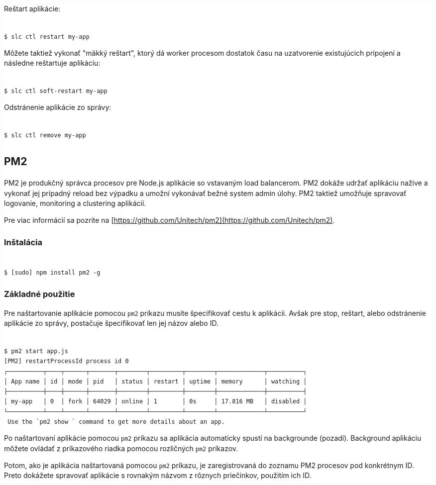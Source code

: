 Reštart aplikácie:

<pre><code class="language-sh" translate="no">
$ slc ctl restart my-app
</code></pre>

Môžete taktiež vykonať "mäkký reštart", ktorý dá worker procesom dostatok času na uzatvorenie existujúcich pripojení a následne reštartuje aplikáciu:

<pre><code class="language-sh" translate="no">
$ slc ctl soft-restart my-app
</code></pre>

Odstránenie aplikácie zo správy:

<pre><code class="language-sh" translate="no">
$ slc ctl remove my-app
</code></pre>

## <a id="pm2">PM2</a>

PM2 je produkčný správca procesov pre Node.js aplikácie so vstavaným load balancerom. PM2 dokáže udržať aplikáciu nažive a vykonať jej prípadný reload bez výpadku a umožní vykonávať bežné system admin úlohy.  PM2 taktiež umožňuje spravovať logovanie, monitoring a clustering aplikácií.

Pre viac informácií sa pozrite na [https://github.com/Unitech/pm2](https://github.com/Unitech/pm2).

### Inštalácia

<pre><code class="language-sh" translate="no">
$ [sudo] npm install pm2 -g
</code></pre>

### Základné použitie

Pre naštartovanie aplikácie pomocou `pm2` príkazu musíte špecifikovať cestu k aplikácii. Avšak pre stop, reštart, alebo odstránenie aplikácie zo správy, postačuje špecifikovať len jej názov alebo ID.

<pre><code class="language-sh" translate="no">
$ pm2 start app.js
[PM2] restartProcessId process id 0
┌──────────┬────┬──────┬───────┬────────┬─────────┬────────┬─────────────┬──────────┐
│ App name │ id │ mode │ pid   │ status │ restart │ uptime │ memory      │ watching │
├──────────┼────┼──────┼───────┼────────┼─────────┼────────┼─────────────┼──────────┤
│ my-app   │ 0  │ fork │ 64029 │ online │ 1       │ 0s     │ 17.816 MB   │ disabled │
└──────────┴────┴──────┴───────┴────────┴─────────┴────────┴─────────────┴──────────┘
 Use the `pm2 show <id|name>` command to get more details about an app.
</code></pre>

Po naštartovaní aplikácie pomocou `pm2` príkazu sa aplikácia automaticky spustí na backgrounde (pozadí). Background aplikáciu môžete ovládať z príkazového riadka pomocou rozličných `pm2` príkazov.

Potom, ako je aplikácia naštartovaná pomocou `pm2` príkazu, je zaregistrovaná do zoznamu PM2 procesov pod konkrétnym ID. Preto dokážete spravovať aplikácie s rovnakým názvom z rôznych priečinkov, použitím ich ID.
